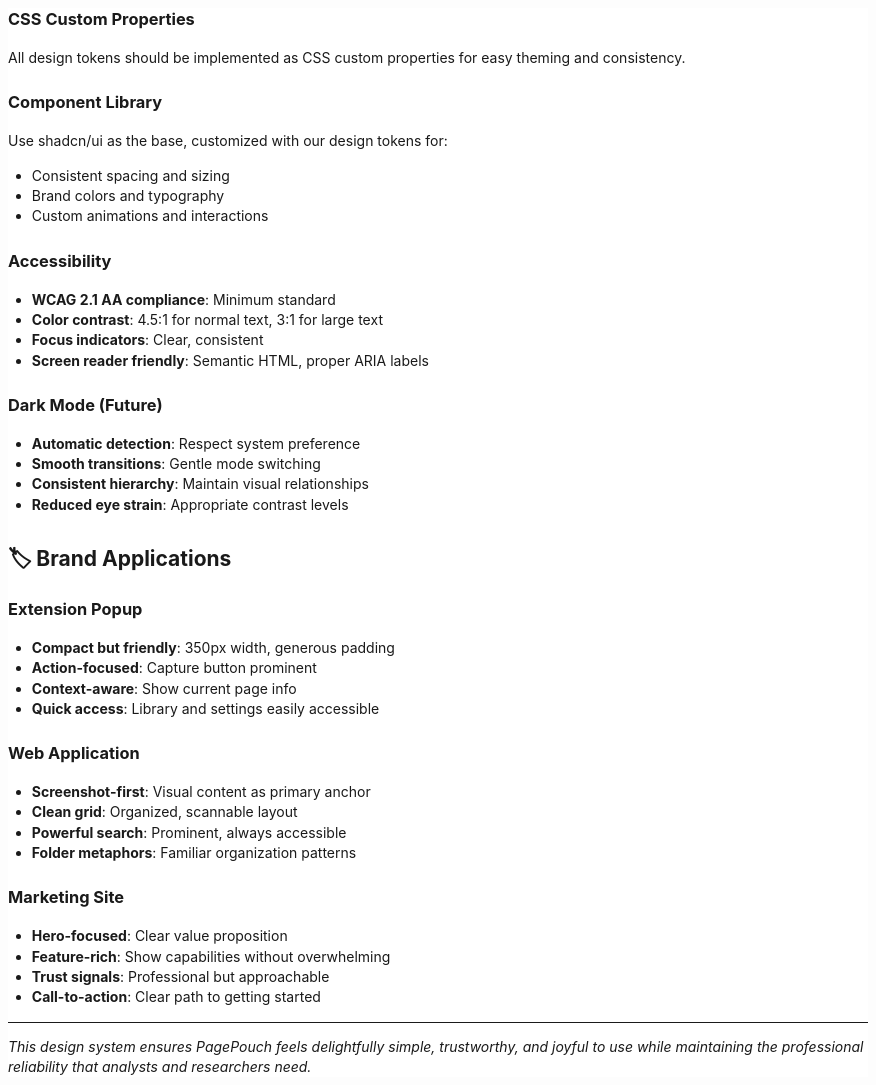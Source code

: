 ### CSS Custom Properties
All design tokens should be implemented as CSS custom properties for easy theming and consistency.

### Component Library
Use shadcn/ui as the base, customized with our design tokens for:
- Consistent spacing and sizing
- Brand colors and typography
- Custom animations and interactions

### Accessibility
- **WCAG 2.1 AA compliance**: Minimum standard
- **Color contrast**: 4.5:1 for normal text, 3:1 for large text
- **Focus indicators**: Clear, consistent
- **Screen reader friendly**: Semantic HTML, proper ARIA labels

### Dark Mode (Future)
- **Automatic detection**: Respect system preference
- **Smooth transitions**: Gentle mode switching
- **Consistent hierarchy**: Maintain visual relationships
- **Reduced eye strain**: Appropriate contrast levels

## 🏷️ Brand Applications

### Extension Popup
- **Compact but friendly**: 350px width, generous padding
- **Action-focused**: Capture button prominent
- **Context-aware**: Show current page info
- **Quick access**: Library and settings easily accessible

### Web Application
- **Screenshot-first**: Visual content as primary anchor
- **Clean grid**: Organized, scannable layout
- **Powerful search**: Prominent, always accessible
- **Folder metaphors**: Familiar organization patterns

### Marketing Site
- **Hero-focused**: Clear value proposition
- **Feature-rich**: Show capabilities without overwhelming
- **Trust signals**: Professional but approachable
- **Call-to-action**: Clear path to getting started

---

*This design system ensures PagePouch feels delightfully simple, trustworthy, and joyful to use while maintaining the professional reliability that analysts and researchers need.*
